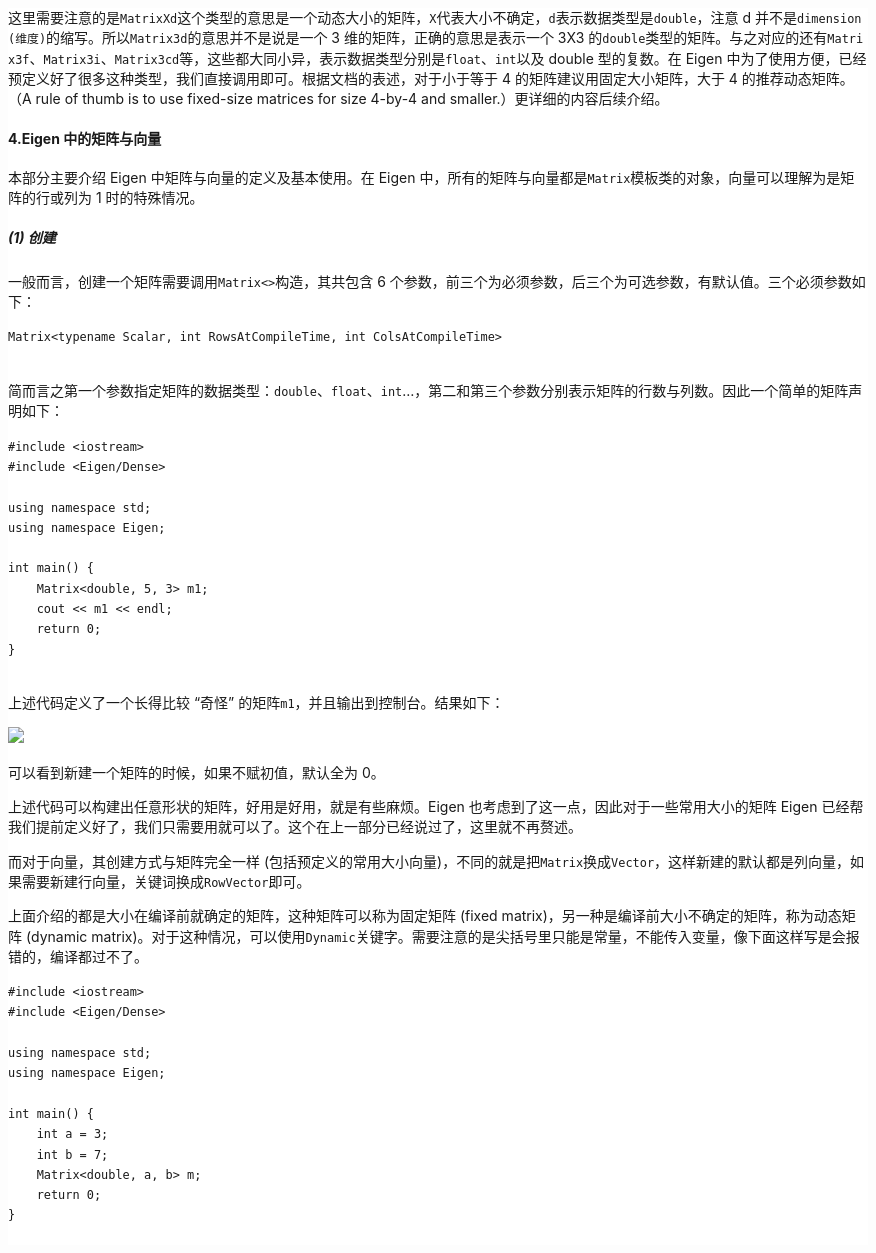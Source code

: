 这里需要注意的是`MatrixXd`这个类型的意思是一个动态大小的矩阵，`X`代表大小不确定，`d`表示数据类型是`double`，注意 d 并不是`dimension(维度)`的缩写。所以`Matrix3d`的意思并不是说是一个 3 维的矩阵，正确的意思是表示一个 3X3 的`double`类型的矩阵。与之对应的还有`Matrix3f`、`Matrix3i`、`Matrix3cd`等，这些都大同小异，表示数据类型分别是`float`、`int`以及 double 型的复数。在 Eigen 中为了使用方便，已经预定义好了很多这种类型，我们直接调用即可。根据文档的表述，对于小于等于 4 的矩阵建议用固定大小矩阵，大于 4 的推荐动态矩阵。（A rule of thumb is to use fixed-size matrices for size 4-by-4 and smaller.）更详细的内容后续介绍。

#### 4.Eigen 中的矩阵与向量

本部分主要介绍 Eigen 中矩阵与向量的定义及基本使用。在 Eigen 中，所有的矩阵与向量都是`Matrix`模板类的对象，向量可以理解为是矩阵的行或列为 1 时的特殊情况。

##### (1) 创建

一般而言，创建一个矩阵需要调用`Matrix<>`构造，其共包含 6 个参数，前三个为必须参数，后三个为可选参数，有默认值。三个必须参数如下：

```
Matrix<typename Scalar, int RowsAtCompileTime, int ColsAtCompileTime>


```

简而言之第一个参数指定矩阵的数据类型：`double`、`float`、`int`…，第二和第三个参数分别表示矩阵的行数与列数。因此一个简单的矩阵声明如下：

```
#include <iostream>
#include <Eigen/Dense>

using namespace std;
using namespace Eigen;

int main() {
    Matrix<double, 5, 3> m1;
    cout << m1 << endl;
    return 0;
}


```

上述代码定义了一个长得比较 “奇怪” 的矩阵`m1`，并且输出到控制台。结果如下：

![](https://zhaoxuhui.top/assets/images/blog/content/2019-08-21-02.png)

可以看到新建一个矩阵的时候，如果不赋初值，默认全为 0。

上述代码可以构建出任意形状的矩阵，好用是好用，就是有些麻烦。Eigen 也考虑到了这一点，因此对于一些常用大小的矩阵 Eigen 已经帮我们提前定义好了，我们只需要用就可以了。这个在上一部分已经说过了，这里就不再赘述。

而对于向量，其创建方式与矩阵完全一样 (包括预定义的常用大小向量)，不同的就是把`Matrix`换成`Vector`，这样新建的默认都是列向量，如果需要新建行向量，关键词换成`RowVector`即可。

上面介绍的都是大小在编译前就确定的矩阵，这种矩阵可以称为固定矩阵 (fixed matrix)，另一种是编译前大小不确定的矩阵，称为动态矩阵 (dynamic matrix)。对于这种情况，可以使用`Dynamic`关键字。需要注意的是尖括号里只能是常量，不能传入变量，像下面这样写是会报错的，编译都过不了。

```
#include <iostream>
#include <Eigen/Dense>

using namespace std;
using namespace Eigen;

int main() {
    int a = 3;
    int b = 7;
    Matrix<double, a, b> m;
    return 0;
}


```

